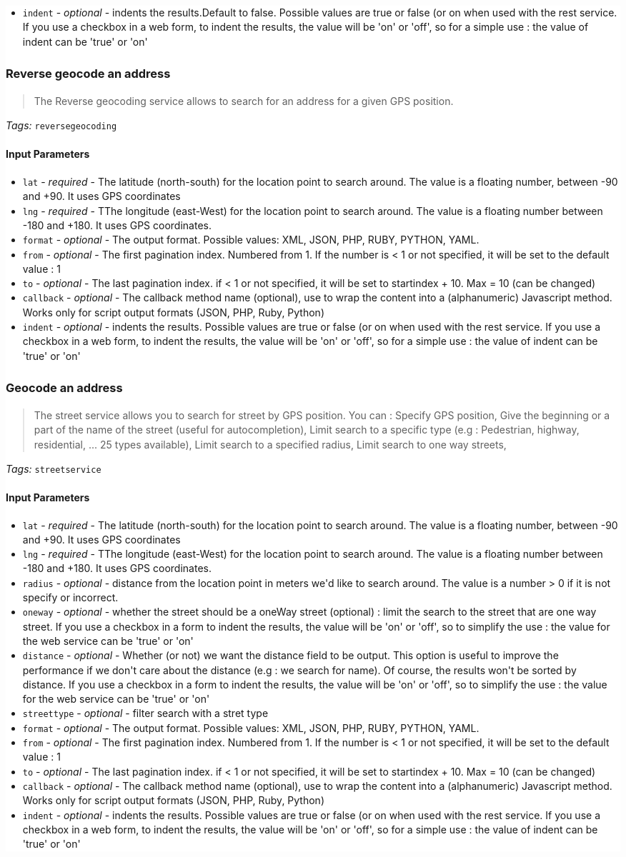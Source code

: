 * `indent` - _optional_ - indents the results.Default to false. Possible values are true or false (or on when used with the rest service. If you use a checkbox in a web form, to indent the results, the value will be 'on' or 'off', so for a simple use : the value of indent can be 'true' or 'on'

### Reverse geocode an address

> The Reverse geocoding service allows to search for an address for a given GPS position.

*Tags:* `reversegeocoding`

#### Input Parameters
* `lat` - _required_ - The latitude (north-south) for the location point to search around. The value is a floating number, between -90 and +90. It uses GPS coordinates
* `lng` - _required_ - TThe longitude (east-West) for the location point to search around. The value is a floating number between -180 and +180. It uses GPS coordinates.
* `format` - _optional_ - The output format.
    Possible values: XML, JSON, PHP, RUBY, PYTHON, YAML.
* `from` - _optional_ - The first pagination index. Numbered from 1. If the number is < 1 or not specified, it will be set to the default value : 1
* `to` - _optional_ - The last pagination index. if < 1 or not specified, it will be set to startindex + 10. Max = 10 (can be changed)
* `callback` - _optional_ - The callback method name (optional), use to wrap the content into a (alphanumeric) Javascript method. Works only for script output formats (JSON, PHP, Ruby, Python)
* `indent` - _optional_ - indents the results. Possible values are true or false (or on when used with the rest service. If you use a checkbox in a web form, to indent the results, the value will be 'on' or 'off', so for a simple use : the value of indent can be 'true' or 'on'

### Geocode an address

> The street service allows you to search for street by GPS position. You can : Specify GPS position, Give the beginning or a part of the name of the street (useful for autocompletion), Limit search to a specific type (e.g : Pedestrian, highway, residential, ... 25 types available), Limit search to a specified radius, Limit search to one way streets,

*Tags:* `streetservice`

#### Input Parameters
* `lat` - _required_ - The latitude (north-south) for the location point to search around. The value is a floating number, between -90 and +90. It uses GPS coordinates
* `lng` - _required_ - TThe longitude (east-West) for the location point to search around. The value is a floating number between -180 and +180. It uses GPS coordinates.
* `radius` - _optional_ - distance from the location point in meters we'd like to search around. The value is a number > 0 if it is not specify or incorrect.
* `oneway` - _optional_ - whether the street should be a oneWay street (optional) : limit the search to the street that are one way street. If you use a checkbox in a form to indent the results, the value will be 'on' or 'off', so to simplify the use : the value for the web service can be 'true' or 'on'
* `distance` - _optional_ - Whether (or not) we want the distance field to be output. This option is useful to improve the performance if we don't care about the distance (e.g : we search for name). Of course, the results won't be sorted by distance. If you use a checkbox in a form to indent the results, the value will be 'on' or 'off', so to simplify the use : the value for the web service can be 'true' or 'on'
* `streettype` - _optional_ - filter search with a stret type
* `format` - _optional_ - The output format.
    Possible values: XML, JSON, PHP, RUBY, PYTHON, YAML.
* `from` - _optional_ - The first pagination index. Numbered from 1. If the number is < 1 or not specified, it will be set to the default value : 1
* `to` - _optional_ - The last pagination index. if < 1 or not specified, it will be set to startindex + 10. Max = 10 (can be changed)
* `callback` - _optional_ - The callback method name (optional), use to wrap the content into a (alphanumeric) Javascript method. Works only for script output formats (JSON, PHP, Ruby, Python)
* `indent` - _optional_ - indents the results. Possible values are true or false (or on when used with the rest service. If you use a checkbox in a web form, to indent the results, the value will be 'on' or 'off', so for a simple use : the value of indent can be 'true' or 'on'
